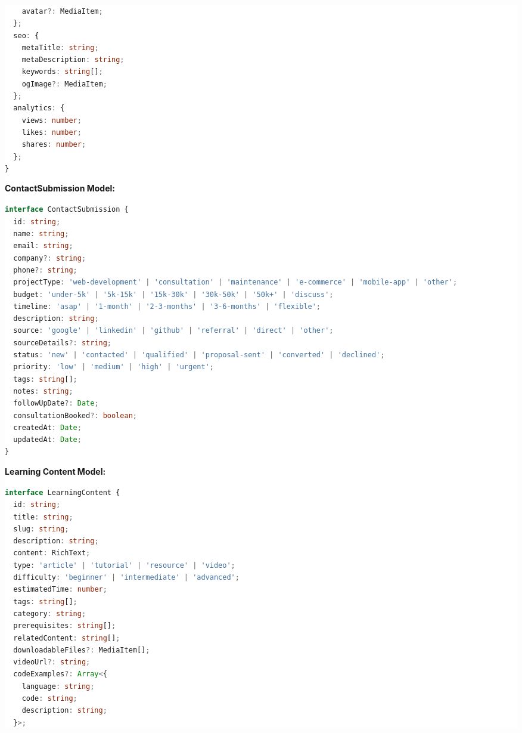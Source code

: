 ```typescript
    avatar?: MediaItem;
  };
  seo: {
    metaTitle: string;
    metaDescription: string;
    keywords: string[];
    ogImage?: MediaItem;
  };
  analytics: {
    views: number;
    likes: number;
    shares: number;
  };
}
```

**ContactSubmission Model:**
```typescript
interface ContactSubmission {
  id: string;
  name: string;
  email: string;
  company?: string;
  phone?: string;
  projectType: 'web-development' | 'consultation' | 'maintenance' | 'e-commerce' | 'mobile-app' | 'other';
  budget: 'under-5k' | '5k-15k' | '15k-30k' | '30k-50k' | '50k+' | 'discuss';
  timeline: 'asap' | '1-month' | '2-3-months' | '3-6-months' | 'flexible';
  description: string;
  source: 'google' | 'linkedin' | 'github' | 'referral' | 'direct' | 'other';
  sourceDetails?: string;
  status: 'new' | 'contacted' | 'qualified' | 'proposal-sent' | 'converted' | 'declined';
  priority: 'low' | 'medium' | 'high' | 'urgent';
  tags: string[];
  notes: string;
  followUpDate?: Date;
  consultationBooked?: boolean;
  createdAt: Date;
  updatedAt: Date;
}
```

**Learning Content Model:**
```typescript
interface LearningContent {
  id: string;
  title: string;
  slug: string;
  description: string;
  content: RichText;
  type: 'article' | 'tutorial' | 'resource' | 'video';
  difficulty: 'beginner' | 'intermediate' | 'advanced';
  estimatedTime: number;
  tags: string[];
  category: string;
  prerequisites: string[];
  relatedContent: string[];
  downloadableFiles?: MediaItem[];
  videoUrl?: string;
  codeExamples?: Array<{
    language: string;
    code: string;
    description: string;
  }>;
```